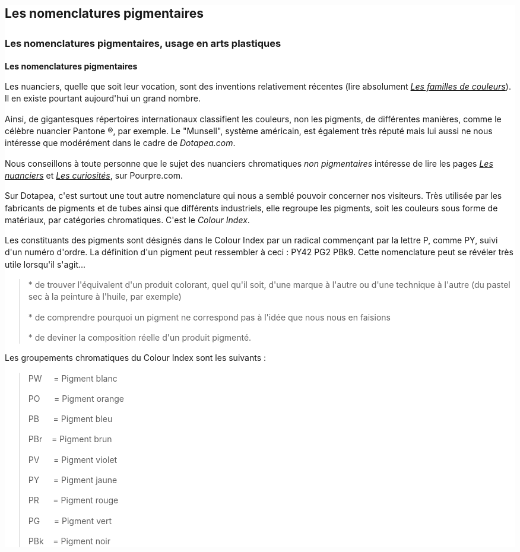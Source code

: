 ## Les nomenclatures pigmentaires
### Les nomenclatures pigmentaires, usage en arts plastiques
 **Les nomenclatures pigmentaires**  

Les nuanciers, quelle que soit leur vocation, sont des inventions relativement récentes (lire absolument _[Les familles de couleurs](famillesdecouleurs.html)_). Il en existe pourtant aujourd'hui un grand nombre.

Ainsi, de gigantesques répertoires internationaux classifient les couleurs, non les pigments, de différentes manières, comme le célèbre nuancier Pantone ®, par exemple. Le "Munsell", système américain, est également très réputé mais lui aussi ne nous intéresse que modérément dans le cadre de _Dotapea.com_.

Nous conseillons à toute personne que le sujet des nuanciers chromatiques _non pigmentaires_ intéresse de lire les pages [_Les nuanciers_](http://pourpre.com/nuanciers) et _[Les curiosités](http://pourpre.com/nuanciers/curiosites.php)_, sur Pourpre.com.

Sur Dotapea, c'est surtout une tout autre nomenclature qui nous a semblé pouvoir concerner nos visiteurs. Très utilisée par les fabricants de pigments et de tubes ainsi que différents industriels, elle regroupe les pigments, soit les couleurs sous forme de matériaux, par catégories chromatiques. C'est le _Colour_ _Index_.

Les constituants des pigments sont désignés dans le Colour Index par un radical commençant par la lettre P, comme PY, suivi d'un numéro d'ordre. La définition d'un pigment peut ressembler à ceci : PY42 PG2 PBk9. Cette nomenclature peut se révéler très utile lorsqu'il s'agit...

> \* de trouver l'équivalent d'un produit colorant, quel qu'il soit, d'une marque à l'autre ou d'une technique à l'autre (du pastel sec à la peinture à l'huile, par exemple)
> 
> \* de comprendre pourquoi un pigment ne correspond pas à l'idée que nous nous en faisions
> 
> \* de deviner la composition réelle d'un produit pigmenté.

Les groupements chromatiques du Colour Index sont les suivants :

> PW     \= Pigment blanc
> 
> PO      \= Pigment orange
> 
> PB      \= Pigment bleu
> 
> PBr    \= Pigment brun
> 
> PV      \= Pigment violet
> 
> PY      \= Pigment jaune
> 
> PR      \= Pigment rouge
> 
> PG      \= Pigment vert
> 
> PBk    \= Pigment noir
